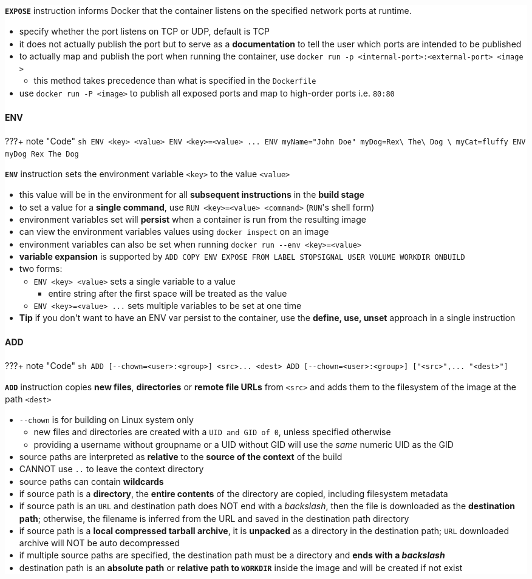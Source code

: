 **`EXPOSE`** instruction informs Docker that the container listens on the specified network ports at runtime.

- specify whether the port listens on TCP or UDP, default is TCP
- it does not actually publish the port but to serve as a **documentation** to tell the user which ports are intended to be published
- to actually map and publish the port when running the container, use `docker run -p <internal-port>:<external-port> <image>`
    - this method takes precedence than what is specified in the `Dockerfile`
- use `docker run -P <image>` to publish all exposed ports and map to high-order ports i.e. `80:80`

#### ENV

???+ note "Code"
    ```sh
    ENV <key> <value>
    ENV <key>=<value> ...
    ENV myName="John Doe" myDog=Rex\ The\ Dog \
        myCat=fluffy
    ENV myDog Rex The Dog
    ```

**`ENV`**  instruction sets the environment variable `<key>` to the value `<value>`

- this value will be in the environment for all **subsequent instructions** in the **build stage**
- to set a value for a **single command**, use `RUN <key>=<value> <command>` (`RUN`'s shell form)
- environment variables set will **persist** when a container is run from the resulting image
- can view the environment variables values using `docker inspect` on an image
- environment variables can also be set when running `docker run --env <key>=<value>`
- **variable expansion** is supported by `ADD COPY ENV EXPOSE FROM LABEL STOPSIGNAL USER VOLUME WORKDIR ONBUILD`
- two forms:
    - `ENV <key> <value>` sets a single variable to a value
        - entire string after the first space will be treated as the value
    - `ENV <key>=<value> ...` sets multiple variables to be set at one time
- **Tip** if you don't want to have an ENV var persist to the container, use the **define, use, unset** approach in a single instruction

#### ADD

???+ note "Code"
    ```sh
    ADD [--chown=<user>:<group>] <src>... <dest>
    ADD [--chown=<user>:<group>] ["<src>",... "<dest>"]
    ```

**`ADD`**  instruction copies **new files**, **directories** or **remote file URLs** from `<src>` and adds them to the filesystem of the image at the path `<dest>`

- `--chown` is for building on Linux system only
    - new files and directories are created with a `UID and GID of 0`, unless specified otherwise
    - providing a username without groupname or a UID without GID will use the _same_ numeric UID as the GID
- source paths are interpreted as **relative** to the **source of the context** of the build
- CANNOT use `..` to leave the context directory
- source paths can contain **wildcards**
- if source path is a **directory**, the **entire contents** of the directory are copied, including filesystem metadata
- if source path is an `URL` and destination path does NOT end with a _backslash_, then the file is downloaded as the **destination path**; otherwise, the filename is inferred from the URL and saved in the destination path directory
- if source path is a **local compressed tarball archive**, it is **unpacked** as a directory in the destination path; `URL` downloaded archive will NOT be auto decompressed
- if multiple source paths are specified, the destination path must be a directory and **ends with a _backslash_**
- destination path is an **absolute path** or **relative path to `WORKDIR`** inside the image and will be created if not exist